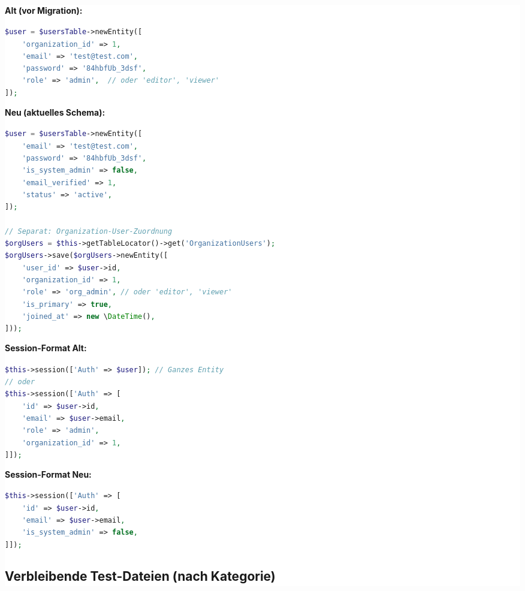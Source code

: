 **Alt (vor Migration):**
```php
$user = $usersTable->newEntity([
    'organization_id' => 1,
    'email' => 'test@test.com',
    'password' => '84hbfUb_3dsf',
    'role' => 'admin',  // oder 'editor', 'viewer'
]);
```

**Neu (aktuelles Schema):**
```php
$user = $usersTable->newEntity([
    'email' => 'test@test.com',
    'password' => '84hbfUb_3dsf',
    'is_system_admin' => false,
    'email_verified' => 1,
    'status' => 'active',
]);

// Separat: Organization-User-Zuordnung
$orgUsers = $this->getTableLocator()->get('OrganizationUsers');
$orgUsers->save($orgUsers->newEntity([
    'user_id' => $user->id,
    'organization_id' => 1,
    'role' => 'org_admin', // oder 'editor', 'viewer'
    'is_primary' => true,
    'joined_at' => new \DateTime(),
]));
```

**Session-Format Alt:**
```php
$this->session(['Auth' => $user]); // Ganzes Entity
// oder
$this->session(['Auth' => [
    'id' => $user->id,
    'email' => $user->email,
    'role' => 'admin',
    'organization_id' => 1,
]]);
```

**Session-Format Neu:**
```php
$this->session(['Auth' => [
    'id' => $user->id,
    'email' => $user->email,
    'is_system_admin' => false,
]]);
```

## Verbleibende Test-Dateien (nach Kategorie)
